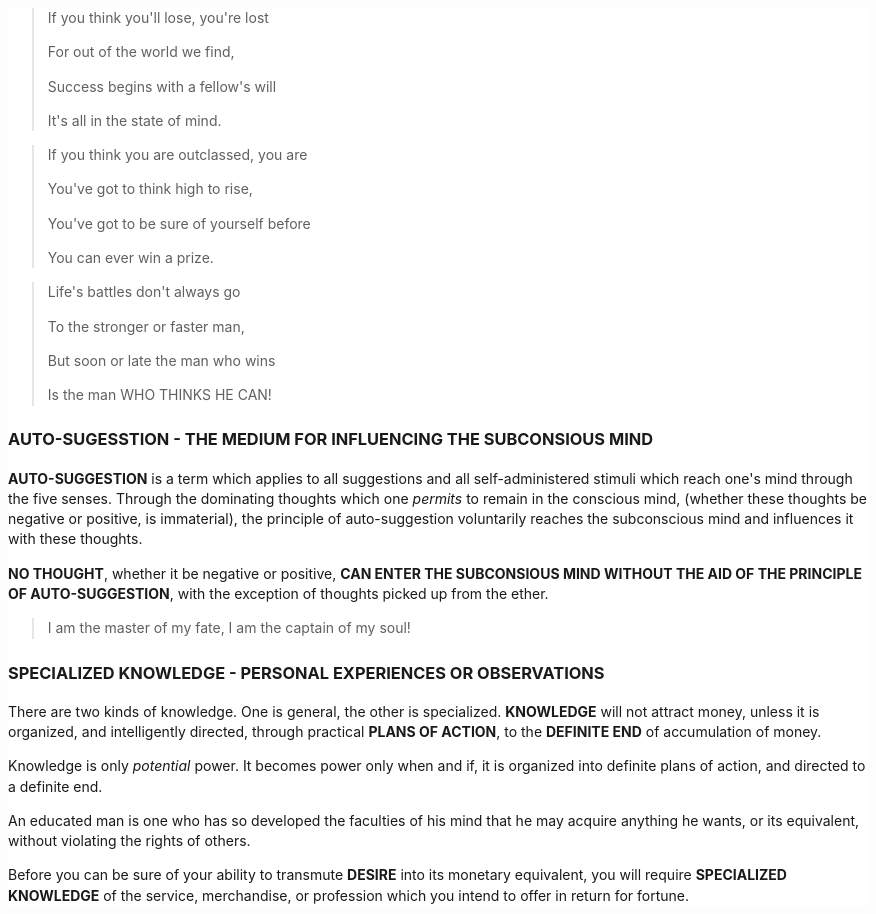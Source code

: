 > If you think you'll lose, you're lost
>
> For out of the world we find,
>
> Success begins with a fellow's will
>
> It's all in the state of mind.

> If you think you are outclassed, you are
>
> You've got to think high to rise,
>
> You've got to be sure of yourself before
>
> You can ever win a prize.

> Life's battles don't always go
>
> To the stronger or faster man,
>
> But soon or late the man who wins
>
> Is the man WHO THINKS HE CAN!

### AUTO-SUGESSTION - THE MEDIUM FOR INFLUENCING THE SUBCONSIOUS MIND

**AUTO-SUGGESTION** is a term which applies to all suggestions and all self-administered stimuli which reach one's mind through the five senses. Through the dominating thoughts which one _permits_ to remain in the conscious mind, (whether these thoughts be negative or positive, is immaterial), the principle of auto-suggestion voluntarily reaches the subconscious mind and influences it with these thoughts.

**NO THOUGHT**, whether it be negative or positive, **CAN ENTER THE SUBCONSIOUS MIND WITHOUT THE AID OF THE PRINCIPLE OF AUTO-SUGGESTION**, with the exception of thoughts picked up from the ether.

> I am the master of my fate, I am the captain of my soul!

### SPECIALIZED KNOWLEDGE - PERSONAL EXPERIENCES OR OBSERVATIONS

There are two kinds of knowledge. One is general, the other is specialized. **KNOWLEDGE** will not attract money, unless it is organized, and intelligently directed, through practical **PLANS OF ACTION**, to the **DEFINITE END** of accumulation of money.

Knowledge is only _potential_ power. It becomes power only when and if, it is organized into definite plans of action, and directed to a definite end.

An educated man is one who has so developed the faculties of his mind that he may acquire anything he wants, or its equivalent, without violating the rights of others.

Before you can be sure of your ability to transmute **DESIRE** into its monetary equivalent, you will require **SPECIALIZED KNOWLEDGE** of the service, merchandise, or profession which you intend to offer in return for fortune.
